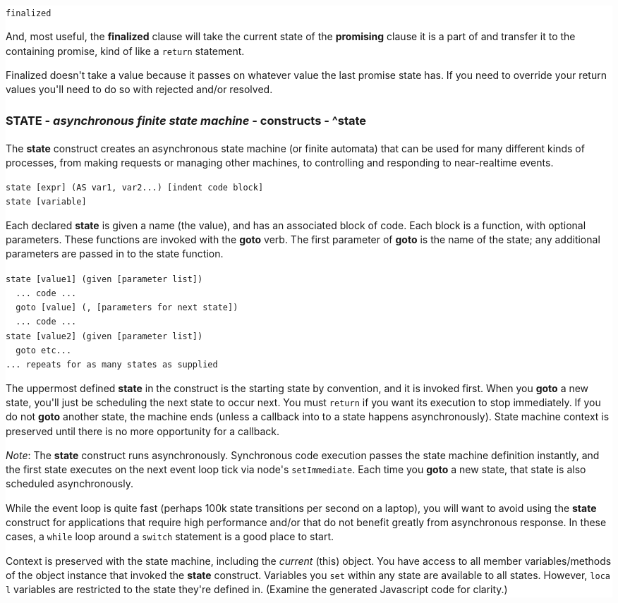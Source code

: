     finalized

And, most useful, the __finalized__ clause will take the current state of the __promising__
clause it is a part of and transfer it to the containing promise, kind of like a `return` statement.

Finalized doesn't take a value because it passes on whatever value the last promise state has. If you
need to override your return values you'll need to do so with rejected and/or resolved.



### STATE - _asynchronous finite state machine_ - constructs - ^state

The __state__ construct creates an asynchronous state machine (or finite automata) that can
be used for many different kinds of processes, from making requests or managing other machines,
to controlling and responding to near-realtime events.

    state [expr] (AS var1, var2...) [indent code block]
    state [variable]
    

Each declared __state__ is given a name (the value), and has an associated block of code.
Each block is a function, with optional parameters. These functions are invoked with
the __goto__ verb. The first parameter of __goto__ is the name of the state; any additional
parameters are passed in to the state function.

    state [value1] (given [parameter list])
      ... code ...
      goto [value] (, [parameters for next state])
      ... code ...
    state [value2] (given [parameter list])
      goto etc...
    ... repeats for as many states as supplied

The uppermost defined __state__ in the construct is the starting state by convention,
and it is invoked first. When you __goto__ a new state, you'll just be scheduling the next
state to occur next. You must `return` if you want its execution to stop immediately. If you
do not __goto__ another state, the machine ends (unless a callback into to a state happens
asynchronously). State machine context is preserved until there is no more opportunity for a callback.

*Note*: The __state__ construct runs asynchronously. Synchronous code execution passes the
state machine definition instantly, and the first state executes on the next event loop
tick via node's `setImmediate`. Each time you __goto__ a new state, that state is also
scheduled asynchronously.

While the event loop is quite fast (perhaps 100k state transitions
per second on a laptop), you will want to avoid using the __state__ construct for applications
that require high performance and/or that do not benefit greatly from asynchronous response.
In these cases, a `while` loop around a `switch` statement is a good place to start.

Context is preserved with the state machine, including the _current_ (this) object. You have
access to all member variables/methods of the object instance that invoked the __state__ construct.
Variables you `set` within any state are available to all states. However, `local` variables are
restricted to the state they're defined in. (Examine the generated Javascript code for clarity.)
